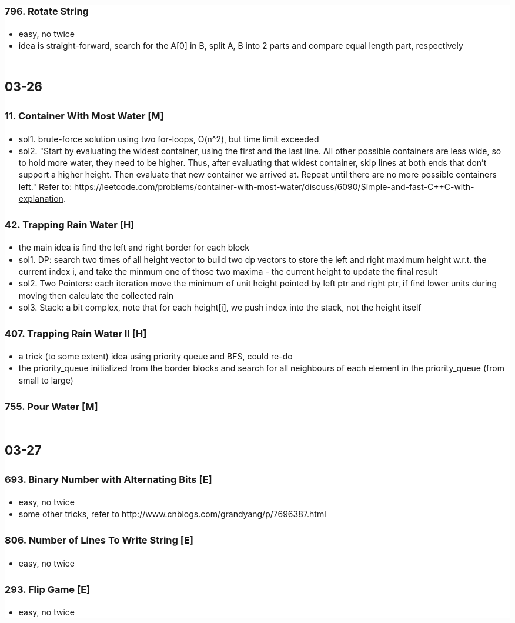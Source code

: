### 796. Rotate String
- easy, no twice
- idea is straight-forward, search for the A[0] in B, split A, B into 2 parts and compare equal length part, respectively



--------
## 03-26
### 11. Container With Most Water [M]
- sol1. brute-force solution using two for-loops, O(n^2), but time limit exceeded
- sol2. "Start by evaluating the widest container, using the first and the last line. All other possible containers are less wide, so to hold more water, they need to be higher. Thus, after evaluating that widest container, skip lines at both ends that don’t support a higher height. Then evaluate that new container we arrived at. Repeat until there are no more possible containers left." Refer to: https://leetcode.com/problems/container-with-most-water/discuss/6090/Simple-and-fast-C++C-with-explanation.

### 42. Trapping Rain Water [H]
- the main idea is find the left and right border for each block
- sol1. DP: search two times of all height vector to build two dp vectors to store the left and right maximum height w.r.t. the current index i, and take the minmum one of those two maxima - the current height to update the final result 
- sol2. Two Pointers: each iteration move the minimum of unit height pointed by left ptr and right ptr, if find lower units during moving then calculate the collected rain
- sol3. Stack: a bit complex, note that for each height[i], we push index into the stack, not the height itself

### 407. Trapping Rain Water II [H]
- a trick (to some extent) idea using priority queue and BFS, could re-do  
- the priority_queue initialized from the border blocks and search for all neighbours of each element in the priority_queue (from small to large) 

### 755. Pour Water [M]




--------
## 03-27
### 693. Binary Number with Alternating Bits [E]
- easy, no twice
- some other tricks, refer to http://www.cnblogs.com/grandyang/p/7696387.html

### 806. Number of Lines To Write String [E]
- easy, no twice

### 293. Flip Game [E]
- easy, no twice
